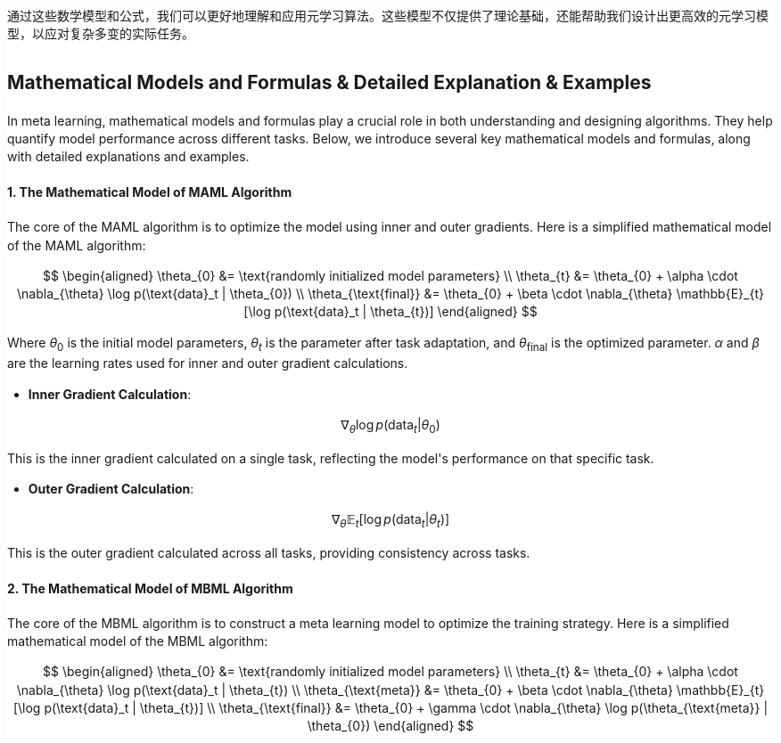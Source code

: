 通过这些数学模型和公式，我们可以更好地理解和应用元学习算法。这些模型不仅提供了理论基础，还能帮助我们设计出更高效的元学习模型，以应对复杂多变的实际任务。

## Mathematical Models and Formulas & Detailed Explanation & Examples

In meta learning, mathematical models and formulas play a crucial role in both understanding and designing algorithms. They help quantify model performance across different tasks. Below, we introduce several key mathematical models and formulas, along with detailed explanations and examples.

#### 1. The Mathematical Model of MAML Algorithm

The core of the MAML algorithm is to optimize the model using inner and outer gradients. Here is a simplified mathematical model of the MAML algorithm:

$$
\begin{aligned}
\theta_{0} &= \text{randomly initialized model parameters} \\
\theta_{t} &= \theta_{0} + \alpha \cdot \nabla_{\theta} \log p(\text{data}_t | \theta_{0}) \\
\theta_{\text{final}} &= \theta_{0} + \beta \cdot \nabla_{\theta} \mathbb{E}_{t} [\log p(\text{data}_t | \theta_{t})]
\end{aligned}
$$

Where $\theta_{0}$ is the initial model parameters, $\theta_{t}$ is the parameter after task adaptation, and $\theta_{\text{final}}$ is the optimized parameter. $\alpha$ and $\beta$ are the learning rates used for inner and outer gradient calculations.

- **Inner Gradient Calculation**:

$$
\nabla_{\theta} \log p(\text{data}_t | \theta_{0})
$$

This is the inner gradient calculated on a single task, reflecting the model's performance on that specific task.

- **Outer Gradient Calculation**:

$$
\nabla_{\theta} \mathbb{E}_{t} [\log p(\text{data}_t | \theta_{t})]
$$

This is the outer gradient calculated across all tasks, providing consistency across tasks.

#### 2. The Mathematical Model of MBML Algorithm

The core of the MBML algorithm is to construct a meta learning model to optimize the training strategy. Here is a simplified mathematical model of the MBML algorithm:

$$
\begin{aligned}
\theta_{0} &= \text{randomly initialized model parameters} \\
\theta_{t} &= \theta_{0} + \alpha \cdot \nabla_{\theta} \log p(\text{data}_t | \theta_{t}) \\
\theta_{\text{meta}} &= \theta_{0} + \beta \cdot \nabla_{\theta} \mathbb{E}_{t} [\log p(\text{data}_t | \theta_{t})] \\
\theta_{\text{final}} &= \theta_{0} + \gamma \cdot \nabla_{\theta} \log p(\theta_{\text{meta}} | \theta_{0})
\end{aligned}
$$
